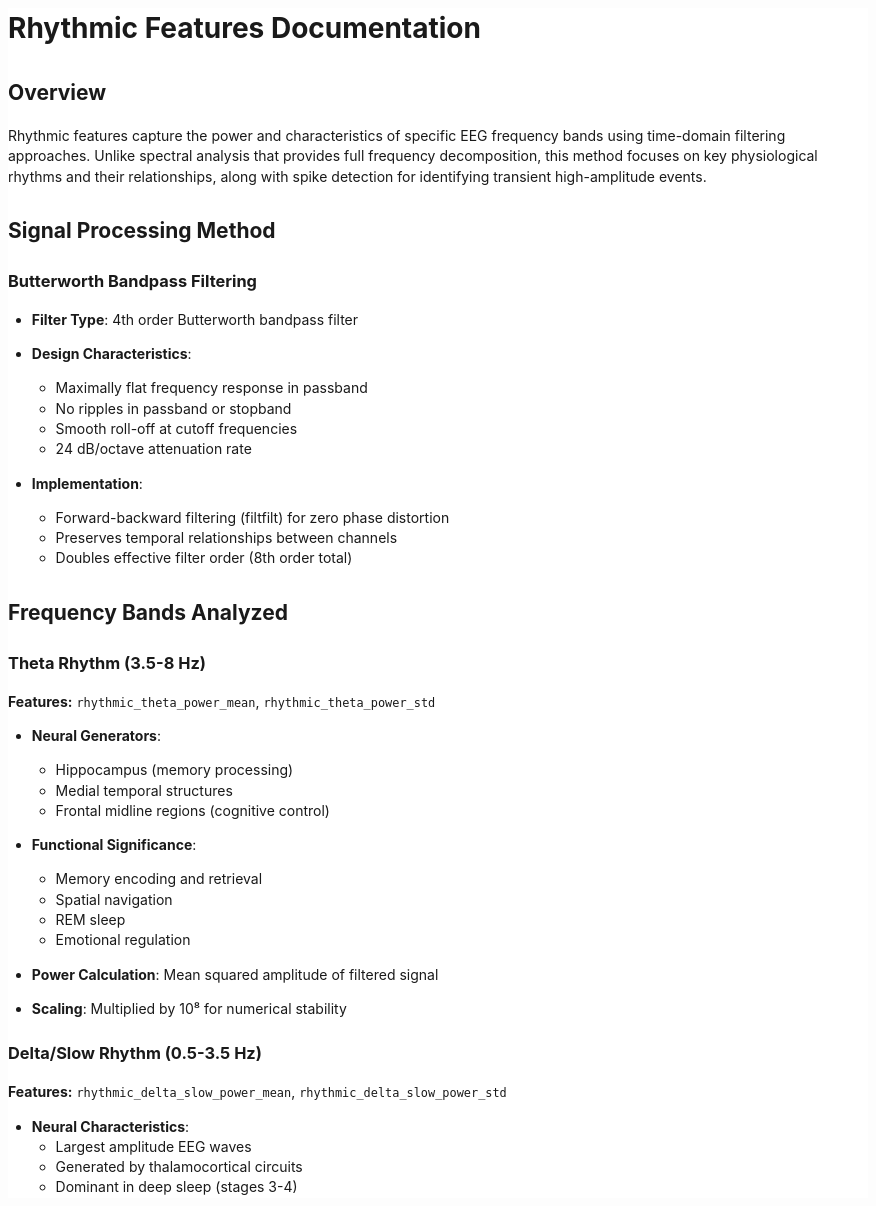 # Rhythmic Features Documentation

## Overview

Rhythmic features capture the power and characteristics of specific EEG frequency bands using time-domain filtering approaches. Unlike spectral analysis that provides full frequency decomposition, this method focuses on key physiological rhythms and their relationships, along with spike detection for identifying transient high-amplitude events.

## Signal Processing Method

### Butterworth Bandpass Filtering
- **Filter Type**: 4th order Butterworth bandpass filter
- **Design Characteristics**:
  - Maximally flat frequency response in passband
  - No ripples in passband or stopband
  - Smooth roll-off at cutoff frequencies
  - 24 dB/octave attenuation rate

- **Implementation**: 
  - Forward-backward filtering (filtfilt) for zero phase distortion
  - Preserves temporal relationships between channels
  - Doubles effective filter order (8th order total)

## Frequency Bands Analyzed

### Theta Rhythm (3.5-8 Hz)
**Features:** `rhythmic_theta_power_mean`, `rhythmic_theta_power_std`

- **Neural Generators**: 
  - Hippocampus (memory processing)
  - Medial temporal structures
  - Frontal midline regions (cognitive control)

- **Functional Significance**:
  - Memory encoding and retrieval
  - Spatial navigation
  - REM sleep
  - Emotional regulation

- **Power Calculation**: Mean squared amplitude of filtered signal
- **Scaling**: Multiplied by 10⁸ for numerical stability

### Delta/Slow Rhythm (0.5-3.5 Hz)
**Features:** `rhythmic_delta_slow_power_mean`, `rhythmic_delta_slow_power_std`

- **Neural Characteristics**:
  - Largest amplitude EEG waves
  - Generated by thalamocortical circuits
  - Dominant in deep sleep (stages 3-4)
